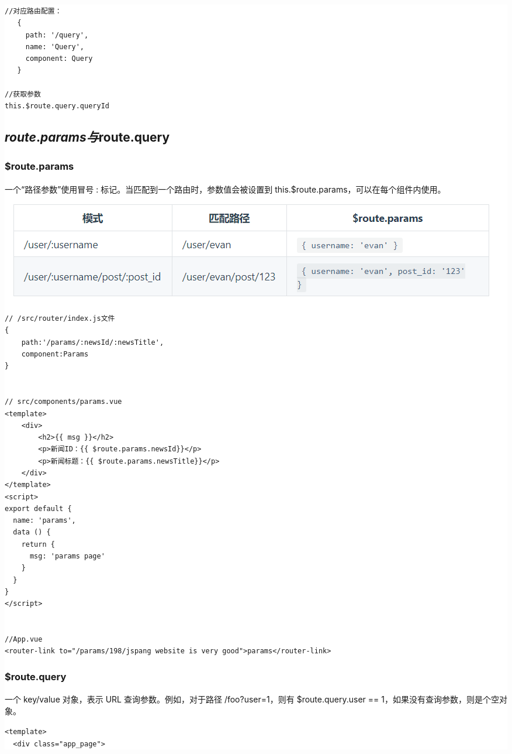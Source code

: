 ```
//对应路由配置：
   {
     path: '/query',
     name: 'Query',
     component: Query
   }

//获取参数
this.$route.query.queryId

```
## $route.params与$route.query
### $route.params
一个“路径参数”使用冒号 : 标记。当匹配到一个路由时，参数值会被设置到 this.$route.params，可以在每个组件内使用。
![](img/router.params.png)
```
// /src/router/index.js文件
{
    path:'/params/:newsId/:newsTitle',
    component:Params
}


// src/components/params.vue
<template>
    <div>
        <h2>{{ msg }}</h2>
        <p>新闻ID：{{ $route.params.newsId}}</p>
        <p>新闻标题：{{ $route.params.newsTitle}}</p>
    </div>
</template>
<script>
export default {
  name: 'params',
  data () {
    return {
      msg: 'params page'
    }
  }
}
</script>


//App.vue
<router-link to="/params/198/jspang website is very good">params</router-link>
```
### $route.query
一个 key/value 对象，表示 URL 查询参数。例如，对于路径 /foo?user=1，则有 $route.query.user == 1，如果没有查询参数，则是个空对象。
```
<template>
  <div class="app_page">
```